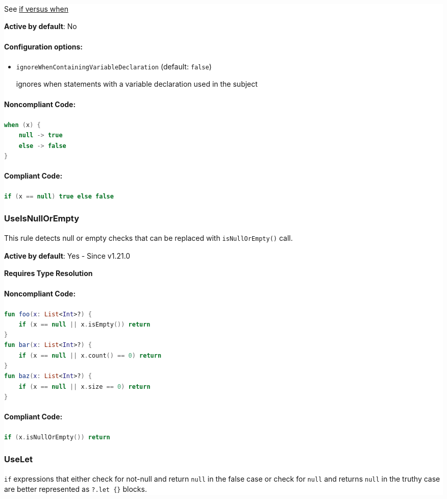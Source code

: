 See [if versus when](https://kotlinlang.org/docs/coding-conventions.html#if-versus-when)

**Active by default**: No

#### Configuration options:

* ``ignoreWhenContainingVariableDeclaration`` (default: ``false``)

  ignores when statements with a variable declaration used in the subject

#### Noncompliant Code:

```kotlin
when (x) {
    null -> true
    else -> false
}
```

#### Compliant Code:

```kotlin
if (x == null) true else false
```

### UseIsNullOrEmpty

This rule detects null or empty checks that can be replaced with `isNullOrEmpty()` call.

**Active by default**: Yes - Since v1.21.0

**Requires Type Resolution**

#### Noncompliant Code:

```kotlin
fun foo(x: List<Int>?) {
    if (x == null || x.isEmpty()) return
}
fun bar(x: List<Int>?) {
    if (x == null || x.count() == 0) return
}
fun baz(x: List<Int>?) {
    if (x == null || x.size == 0) return
}
```

#### Compliant Code:

```kotlin
if (x.isNullOrEmpty()) return
```

### UseLet

`if` expressions that either check for not-null and return `null` in the false case or check for `null` and returns
`null` in the truthy case are better represented as `?.let {}` blocks.
